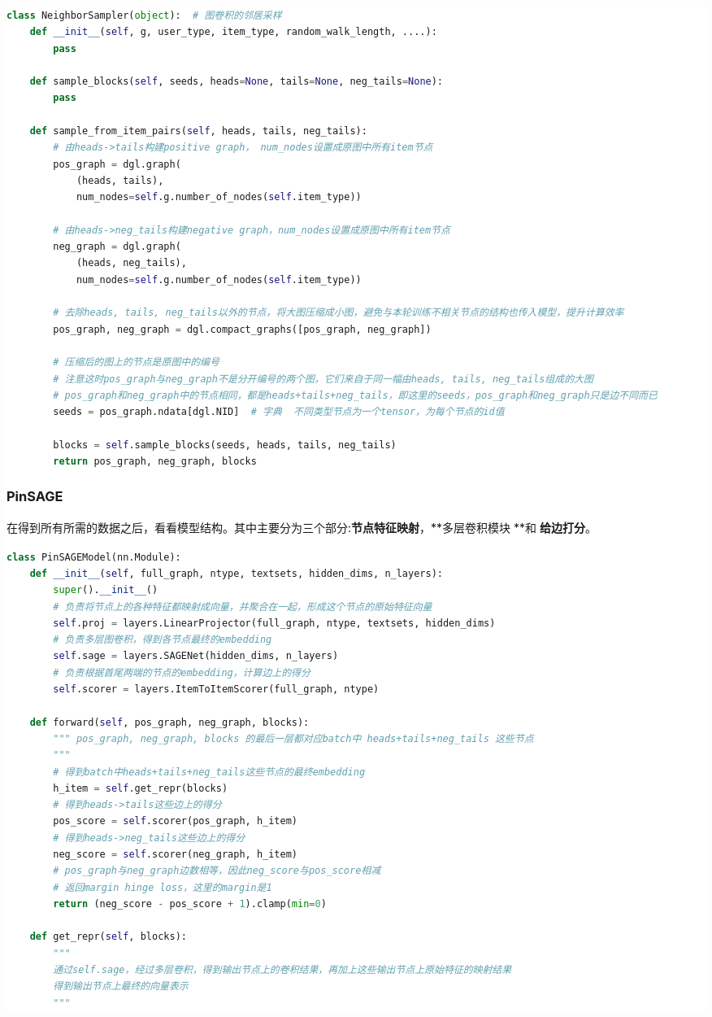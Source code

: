```python
class NeighborSampler(object):  # 图卷积的邻居采样
    def __init__(self, g, user_type, item_type, random_walk_length, ....):
        pass

    def sample_blocks(self, seeds, heads=None, tails=None, neg_tails=None):
        pass

    def sample_from_item_pairs(self, heads, tails, neg_tails):
        # 由heads->tails构建positive graph， num_nodes设置成原图中所有item节点
        pos_graph = dgl.graph(
            (heads, tails),
            num_nodes=self.g.number_of_nodes(self.item_type))

        # 由heads->neg_tails构建negative graph，num_nodes设置成原图中所有item节点
        neg_graph = dgl.graph(
            (heads, neg_tails),
            num_nodes=self.g.number_of_nodes(self.item_type))

        # 去除heads, tails, neg_tails以外的节点，将大图压缩成小图，避免与本轮训练不相关节点的结构也传入模型，提升计算效率
        pos_graph, neg_graph = dgl.compact_graphs([pos_graph, neg_graph])

        # 压缩后的图上的节点是原图中的编号
        # 注意这时pos_graph与neg_graph不是分开编号的两个图，它们来自于同一幅由heads, tails, neg_tails组成的大图
        # pos_graph和neg_graph中的节点相同，都是heads+tails+neg_tails，即这里的seeds，pos_graph和neg_graph只是边不同而已
        seeds = pos_graph.ndata[dgl.NID]  # 字典  不同类型节点为一个tensor，为每个节点的id值

        blocks = self.sample_blocks(seeds, heads, tails, neg_tails)
        return pos_graph, neg_graph, blocks
```



### PinSAGE

在得到所有所需的数据之后，看看模型结构。其中主要分为三个部分:**节点特征映射**，**多层卷积模块 **和 **给边打分**。

```python
class PinSAGEModel(nn.Module):
    def __init__(self, full_graph, ntype, textsets, hidden_dims, n_layers):
        super().__init__()
        # 负责将节点上的各种特征都映射成向量，并聚合在一起，形成这个节点的原始特征向量
        self.proj = layers.LinearProjector(full_graph, ntype, textsets, hidden_dims)
        # 负责多层图卷积，得到各节点最终的embedding
        self.sage = layers.SAGENet(hidden_dims, n_layers)
        # 负责根据首尾两端的节点的embedding，计算边上的得分
        self.scorer = layers.ItemToItemScorer(full_graph, ntype)

    def forward(self, pos_graph, neg_graph, blocks):
        """ pos_graph, neg_graph, blocks 的最后一层都对应batch中 heads+tails+neg_tails 这些节点
        """
        # 得到batch中heads+tails+neg_tails这些节点的最终embedding
        h_item = self.get_repr(blocks)
        # 得到heads->tails这些边上的得分
        pos_score = self.scorer(pos_graph, h_item)
        # 得到heads->neg_tails这些边上的得分
        neg_score = self.scorer(neg_graph, h_item)
        # pos_graph与neg_graph边数相等，因此neg_score与pos_score相减
        # 返回margin hinge loss，这里的margin是1 
        return (neg_score - pos_score + 1).clamp(min=0)

    def get_repr(self, blocks):
        """
        通过self.sage，经过多层卷积，得到输出节点上的卷积结果，再加上这些输出节点上原始特征的映射结果
        得到输出节点上最终的向量表示
        """
```